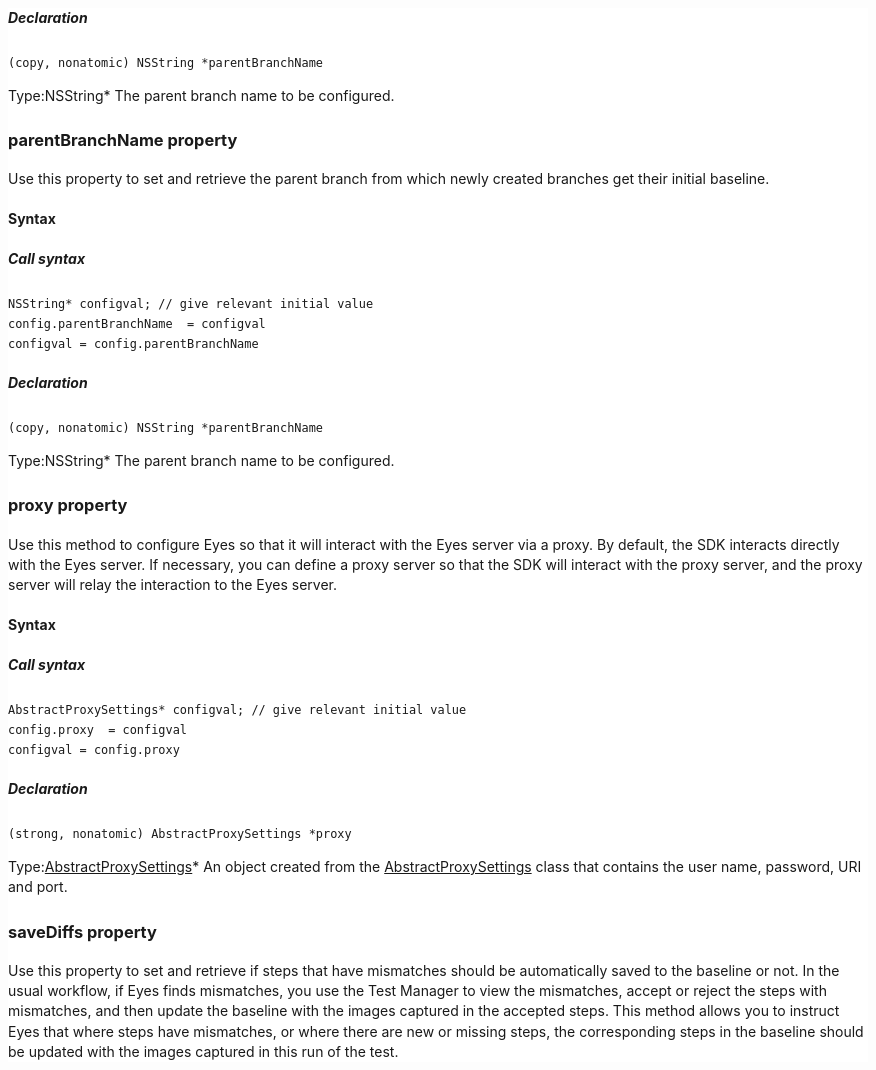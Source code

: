  ##### Declaration 
 ``` 
 (copy, nonatomic) NSString *parentBranchName 
 ``` 
 
 Type:NSString\* 
The parent branch name to be configured. 
 ### parentBranchName property
Use this property to set and retrieve the parent branch from which newly created branches get their initial baseline.

#### Syntax 
 ##### Call syntax 
 ``` 
NSString* configval; // give relevant initial value
config.parentBranchName  = configval
configval = config.parentBranchName
 ``` 
 
 ##### Declaration 
 ``` 
 (copy, nonatomic) NSString *parentBranchName 
 ``` 
 
 Type:NSString\* 
The parent branch name to be configured. 
 ### proxy property
Use this method to configure Eyes so that it will interact with the Eyes server via a proxy.
By default, the SDK interacts directly with the Eyes server. If necessary, you can define a proxy server so that the SDK will interact with the proxy server, and the proxy server will relay the interaction to the Eyes server.

#### Syntax 
 ##### Call syntax 
 ``` 
AbstractProxySettings* configval; // give relevant initial value
config.proxy  = configval
configval = config.proxy
 ``` 
 
 ##### Declaration 
 ``` 
 (strong, nonatomic) AbstractProxySettings *proxy 
 ``` 
 
 Type:[AbstractProxySettings](./proxysettings)\* 
An object created from the [AbstractProxySettings](./proxysettings) class that contains the user name, password, URI and port. 
 ### saveDiffs property
Use this property to set and retrieve if steps that have mismatches should be automatically saved to the baseline or not.
In the usual workflow, if Eyes finds mismatches, you use the Test Manager to view the mismatches, accept or reject the steps with mismatches, and then update the baseline with the images captured in the accepted steps. This method allows you to instruct Eyes that where steps have mismatches, or where there are new or missing steps, the corresponding steps in the baseline should be updated with the images captured in this run of the test.
